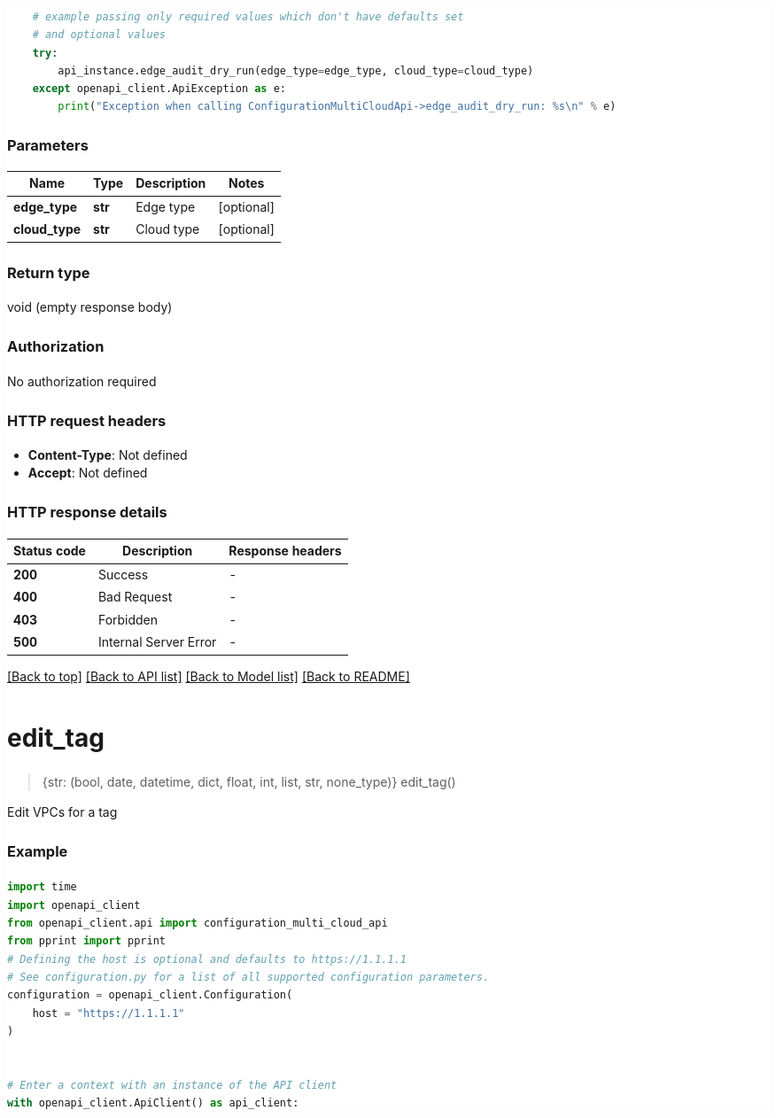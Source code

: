 ```python
    # example passing only required values which don't have defaults set
    # and optional values
    try:
        api_instance.edge_audit_dry_run(edge_type=edge_type, cloud_type=cloud_type)
    except openapi_client.ApiException as e:
        print("Exception when calling ConfigurationMultiCloudApi->edge_audit_dry_run: %s\n" % e)
```


### Parameters

Name | Type | Description  | Notes
------------- | ------------- | ------------- | -------------
 **edge_type** | **str**| Edge type | [optional]
 **cloud_type** | **str**| Cloud type | [optional]

### Return type

void (empty response body)

### Authorization

No authorization required

### HTTP request headers

 - **Content-Type**: Not defined
 - **Accept**: Not defined


### HTTP response details

| Status code | Description | Response headers |
|-------------|-------------|------------------|
**200** | Success |  -  |
**400** | Bad Request |  -  |
**403** | Forbidden |  -  |
**500** | Internal Server Error |  -  |

[[Back to top]](#) [[Back to API list]](../README.md#documentation-for-api-endpoints) [[Back to Model list]](../README.md#documentation-for-models) [[Back to README]](../README.md)

# **edit_tag**
> {str: (bool, date, datetime, dict, float, int, list, str, none_type)} edit_tag()



Edit VPCs for a tag

### Example


```python
import time
import openapi_client
from openapi_client.api import configuration_multi_cloud_api
from pprint import pprint
# Defining the host is optional and defaults to https://1.1.1.1
# See configuration.py for a list of all supported configuration parameters.
configuration = openapi_client.Configuration(
    host = "https://1.1.1.1"
)


# Enter a context with an instance of the API client
with openapi_client.ApiClient() as api_client:
```